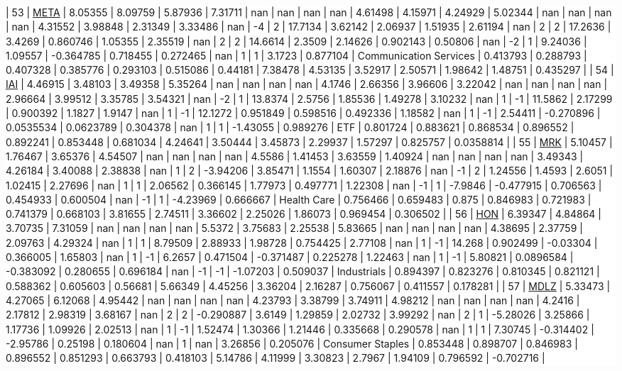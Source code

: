 |  53 | [META](https://finance.yahoo.com/quote/META/financials)   |   8.05355   |   8.09759   |  5.87936   |   7.31711    |          nan |         nan |         nan |         nan |   4.61498    |   4.15971    |  4.24929    |   5.02344     |          nan |         nan |         nan |         nan |   4.31552   |   3.98848   |  2.31349    |   3.33486   |          nan |          -4 |           2 |  17.7134    |   3.62142   |  2.06937    |  1.51935     |  2.61194    |          nan |           2 |           2 |   17.2636   |  3.4269     |  0.860746   |  1.05355   |  2.35519    |          nan |           2 |           2 |  14.6614    |  2.3509      |  2.14626     |  0.902143    |  0.50806    |         nan |         -2 |          1 |   9.24036   |  1.09557   | -0.364785   |  0.718455    |  0.272465  |         nan |          1 |          1 |  3.1723     | 0.877104  | Communication Services | 0.413793  | 0.288793  | 0.407328   | 0.385776  | 0.293103  | 0.515086  | 0.44181   |  7.38478   |  4.53135    |  3.52917    |  2.50571    |  1.98642     |  1.48751    |  0.435297    |
|  54 | [IAI](https://finance.yahoo.com/quote/IAI/financials)     |   4.46915   |   3.48103   |  3.49358   |   5.35264    |          nan |         nan |         nan |         nan |   4.1746     |   2.66356    |  3.96606    |   3.22042     |          nan |         nan |         nan |         nan |   2.96664   |   3.99512   |  3.35785    |   3.54321   |          nan |          -2 |           1 |  13.8374    |   2.5756    |  1.85536    |  1.49278     |  3.10232    |          nan |           1 |          -1 |   11.5862   |  2.17299    |  0.900392   |  1.1827    |  1.9147     |          nan |           1 |          -1 |  12.1272    |  0.951849    |  0.598516    |  0.492336    |  1.18582    |         nan |          1 |         -1 |   2.54411   | -0.270896  |  0.0535534  |  0.0623789   |  0.304378  |         nan |          1 |          1 | -1.43055    | 0.989276  | ETF                    | 0.801724  | 0.883621  | 0.868534   | 0.896552  | 0.892241  | 0.853448  | 0.681034  |  4.24641   |  3.50444    |  3.45873    |  2.29937    |  1.57297     |  0.825757   |  0.0358814   |
|  55 | [MRK](https://finance.yahoo.com/quote/MRK/financials)     |   5.10457   |   1.76467   |  3.65376   |   4.54507    |          nan |         nan |         nan |         nan |   4.5586     |   1.41453    |  3.63559    |   1.40924     |          nan |         nan |         nan |         nan |   3.49343   |   4.26184   |  3.40088    |   2.38838   |          nan |           1 |           2 |  -3.94206   |   3.85471   |  1.1554     |  1.60307     |  2.18876    |          nan |          -1 |           2 |    1.24556  |  1.4593     |  2.6051     |  1.02415   |  2.27696    |          nan |           1 |           1 |   2.06562   |  0.366145    |  1.77973     |  0.497771    |  1.22308    |         nan |         -1 |          1 |  -7.9846    | -0.477915  |  0.706563   |  0.454933    |  0.600504  |         nan |         -1 |          1 | -4.23969    | 0.666667  | Health Care            | 0.756466  | 0.659483  | 0.875      | 0.846983  | 0.721983  | 0.741379  | 0.668103  |  3.81655   |  2.74511    |  3.36602    |  2.25026    |  1.86073     |  0.969454   |  0.306502    |
|  56 | [HON](https://finance.yahoo.com/quote/HON/financials)     |   6.39347   |   4.84864   |  3.70735   |   7.31059    |          nan |         nan |         nan |         nan |   5.5372     |   3.75683    |  2.25538    |   5.83665     |          nan |         nan |         nan |         nan |   4.38695   |   2.37759   |  2.09763    |   4.29324   |          nan |           1 |           1 |   8.79509   |   2.88933   |  1.98728    |  0.754425    |  2.77108    |          nan |           1 |          -1 |   14.268    |  0.902499   | -0.03304    |  0.366005  |  1.65803    |          nan |           1 |          -1 |   6.2657    |  0.471504    | -0.371487    |  0.225278    |  1.22463    |         nan |          1 |         -1 |   5.80821   |  0.0896584 | -0.383092   |  0.280655    |  0.696184  |         nan |         -1 |         -1 | -1.07203    | 0.509037  | Industrials            | 0.894397  | 0.823276  | 0.810345   | 0.821121  | 0.588362  | 0.605603  | 0.56681   |  5.66349   |  4.45256    |  3.36204    |  2.16287    |  0.756067    |  0.411557   |  0.178281    |
|  57 | [MDLZ](https://finance.yahoo.com/quote/MDLZ/financials)   |   5.33473   |   4.27065   |  6.12068   |   4.95442    |          nan |         nan |         nan |         nan |   4.23793    |   3.38799    |  3.74911    |   4.98212     |          nan |         nan |         nan |         nan |   4.2416    |   2.17812   |  2.98319    |   3.68167   |          nan |           2 |           2 |  -0.290887  |   3.6149    |  1.29859    |  2.02732     |  3.99292    |          nan |           2 |           1 |   -5.28026  |  3.25866    |  1.17736    |  1.09926   |  2.02513    |          nan |           1 |          -1 |   1.52474   |  1.30366     |  1.21446     |  0.335668    |  0.290578   |         nan |          1 |          1 |   7.30745   | -0.314402  | -2.95786    |  0.25198     |  0.180604  |         nan |          1 |        nan |  3.26856    | 0.205076  | Consumer Staples       | 0.853448  | 0.898707  | 0.846983   | 0.896552  | 0.851293  | 0.663793  | 0.418103  |  5.14786   |  4.11999    |  3.30823    |  2.7967     |  1.94109     |  0.796592   | -0.702716    |